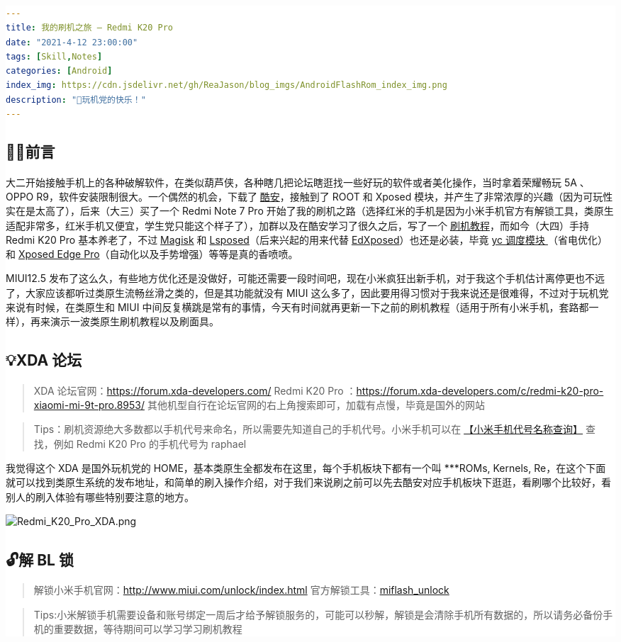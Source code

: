 ```yaml
---
title: 我的刷机之旅 — Redmi K20 Pro
date: "2021-4-12 23:00:00"
tags: [Skill,Notes]
categories: [Android]
index_img: https://cdn.jsdelivr.net/gh/ReaJason/blog_imgs/AndroidFlashRom_index_img.png
description: "🎉玩机党的快乐！"
---
```


## 🙋‍♂️前言

大二开始接触手机上的各种破解软件，在类似葫芦侠，各种瞎几把论坛瞎逛找一些好玩的软件或者美化操作，当时拿着荣耀畅玩 5A 、OPPO R9，软件安装限制很大。一个偶然的机会，下载了 [酷安](https://coolapk.com/)，接触到了 ROOT 和 Xposed 模块，并产生了非常浓厚的兴趣（因为可玩性实在是太高了），后来（大三）买了一个 Redmi Note 7 Pro 开始了我的刷机之路（选择红米的手机是因为小米手机官方有解锁工具，类原生适配非常多，红米手机又便宜，学生党只能这个样子了），加群以及在酷安学习了很久之后，写了一个 [刷机教程](https://mp.weixin.qq.com/s/aFvXRVqvBMkPgy3rnaQrFA)，而如今（大四）手持 Redmi K20 Pro 基本养老了，不过 [Magisk](https://github.com/topjohnwu/Magisk) 和 [Lsposed](https://github.com/LSPosed/LSPosed)（后来兴起的用来代替 [EdXposed](https://github.com/ElderDrivers/EdXposed)）也还是必装，毕竟 [yc 调度模块 ](https://github.com/yc9559/uperf/releases)（省电优化）和 [Xposed Edge Pro](https://forum.xda-developers.com/t/xposed-edge-pro.3525566/)（自动化以及手势增强）等等是真的香喷喷。

MIUI12.5 发布了这么久，有些地方优化还是没做好，可能还需要一段时间吧，现在小米疯狂出新手机，对于我这个手机估计离停更也不远了，大家应该都听过类原生流畅丝滑之类的，但是其功能就没有 MIUI 这么多了，因此要用得习惯对于我来说还是很难得，不过对于玩机党来说有时候，在类原生和 MIUI 中间反复横跳是常有的事情，今天有时间就再更新一下之前的刷机教程（适用于所有小米手机，套路都一样），再来演示一波类原生刷机教程以及刷面具。

## 💡XDA 论坛

> XDA 论坛官网：https://forum.xda-developers.com/
> Redmi K20 Pro ：https://forum.xda-developers.com/c/redmi-k20-pro-xiaomi-mi-9t-pro.8953/
> 其他机型自行在论坛官网的右上角搜索即可，加载有点慢，毕竟是国外的网站



> Tips：刷机资源绝大多数都以手机代号来命名，所以需要先知道自己的手机代号。小米手机可以在 [【小米手机代号名称查询】](https://miuiver.com/xiaomi-device-codename/) 查找，例如 Redmi K20 Pro 的手机代号为 raphael



我觉得这个 XDA 是国外玩机党的 HOME，基本类原生全都发布在这里，每个手机板块下都有一个叫 ***ROMs, Kernels, Re，在这个下面就可以找到类原生系统的发布地址，和简单的刷入操作介绍，对于我们来说刷之前可以先去酷安对应手机板块下逛逛，看刷哪个比较好，看别人的刷入体验有哪些特别要注意的地方。



![Redmi_K20_Pro_XDA.png](https://cdn.jsdelivr.net/gh/ReaJason/blog_imgs/AndroidFlashRom_img/Redmi_K20_Pro_XDA.png)



## 🔓解 BL 锁



> 解锁小米手机官网：http://www.miui.com/unlock/index.html
> 官方解锁工具：[miflash_unlock](http://miuirom.xiaomi.com/rom/u1106245679/5.5.224.55/miflash_unlock-5.5.224.55.zip)

> Tips:小米解锁手机需要设备和账号绑定一周后才给予解锁服务的，可能可以秒解，解锁是会清除手机所有数据的，所以请务必备份手机的重要数据，等待期间可以学习学习刷机教程
